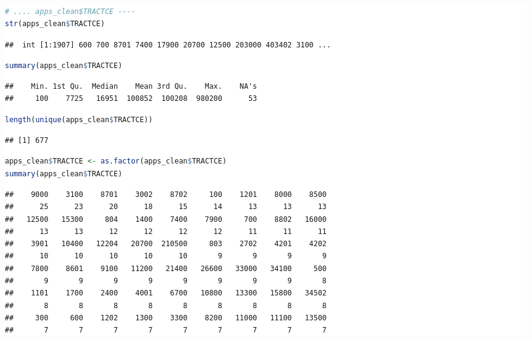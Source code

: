 ``` r
# .... apps_clean$TRACTCE ----
str(apps_clean$TRACTCE)
```

    ##  int [1:1907] 600 700 8701 7400 17900 20700 12500 203000 403402 3100 ...

``` r
summary(apps_clean$TRACTCE)
```

    ##    Min. 1st Qu.  Median    Mean 3rd Qu.    Max.    NA's 
    ##     100    7725   16951  100852  100208  980200      53

``` r
length(unique(apps_clean$TRACTCE))
```

    ## [1] 677

``` r
apps_clean$TRACTCE <- as.factor(apps_clean$TRACTCE)
summary(apps_clean$TRACTCE)
```

    ##    9000    3100    8701    3002    8702     100    1201    8000    8500 
    ##      25      23      20      18      15      14      13      13      13 
    ##   12500   15300     804    1400    7400    7900     700    8802   16000 
    ##      13      13      12      12      12      12      11      11      11 
    ##    3901   10400   12204   20700  210500     803    2702    4201    4202 
    ##      10      10      10      10      10       9       9       9       9 
    ##    7800    8601    9100   11200   21400   26600   33000   34100     500 
    ##       9       9       9       9       9       9       9       9       8 
    ##    1101    1700    2400    4001    6700   10800   13300   15800   34502 
    ##       8       8       8       8       8       8       8       8       8 
    ##     300     600    1202    1300    3300    8200   11000   11100   13500 
    ##       7       7       7       7       7       7       7       7       7 